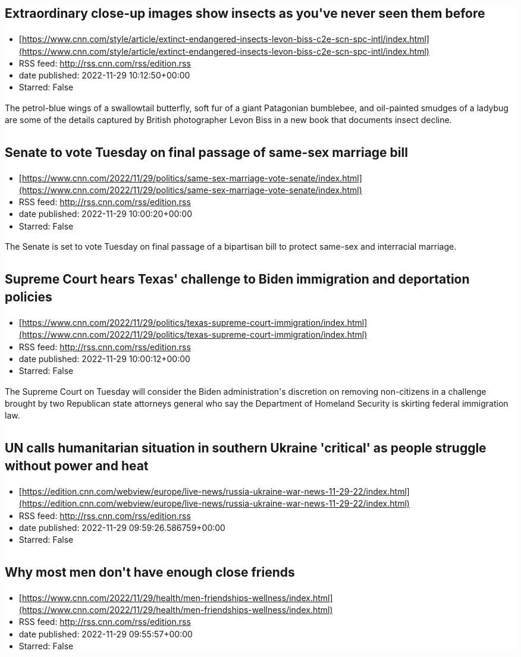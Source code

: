 ## Extraordinary close-up images show insects as you've never seen them before
 - [https://www.cnn.com/style/article/extinct-endangered-insects-levon-biss-c2e-scn-spc-intl/index.html](https://www.cnn.com/style/article/extinct-endangered-insects-levon-biss-c2e-scn-spc-intl/index.html)
 - RSS feed: http://rss.cnn.com/rss/edition.rss
 - date published: 2022-11-29 10:12:50+00:00
 - Starred: False

The petrol-blue wings of a swallowtail butterfly, soft fur of a giant Patagonian bumblebee, and oil-painted smudges of a ladybug are some of the details captured by British photographer Levon Biss in a new book that documents insect decline.

## Senate to vote Tuesday on final passage of same-sex marriage bill
 - [https://www.cnn.com/2022/11/29/politics/same-sex-marriage-vote-senate/index.html](https://www.cnn.com/2022/11/29/politics/same-sex-marriage-vote-senate/index.html)
 - RSS feed: http://rss.cnn.com/rss/edition.rss
 - date published: 2022-11-29 10:00:20+00:00
 - Starred: False

The Senate is set to vote Tuesday on final passage of a bipartisan bill to protect same-sex and interracial marriage.

## Supreme Court hears Texas' challenge to Biden immigration and deportation policies
 - [https://www.cnn.com/2022/11/29/politics/texas-supreme-court-immigration/index.html](https://www.cnn.com/2022/11/29/politics/texas-supreme-court-immigration/index.html)
 - RSS feed: http://rss.cnn.com/rss/edition.rss
 - date published: 2022-11-29 10:00:12+00:00
 - Starred: False

The Supreme Court on Tuesday will consider the Biden administration's discretion on removing non-citizens in a challenge brought by two Republican state attorneys general who say the Department of Homeland Security is skirting federal immigration law.

## UN calls humanitarian situation in southern Ukraine 'critical' as people struggle without power and heat
 - [https://edition.cnn.com/webview/europe/live-news/russia-ukraine-war-news-11-29-22/index.html](https://edition.cnn.com/webview/europe/live-news/russia-ukraine-war-news-11-29-22/index.html)
 - RSS feed: http://rss.cnn.com/rss/edition.rss
 - date published: 2022-11-29 09:59:26.586759+00:00
 - Starred: False



## Why most men don't have enough close friends
 - [https://www.cnn.com/2022/11/29/health/men-friendships-wellness/index.html](https://www.cnn.com/2022/11/29/health/men-friendships-wellness/index.html)
 - RSS feed: http://rss.cnn.com/rss/edition.rss
 - date published: 2022-11-29 09:55:57+00:00
 - Starred: False
